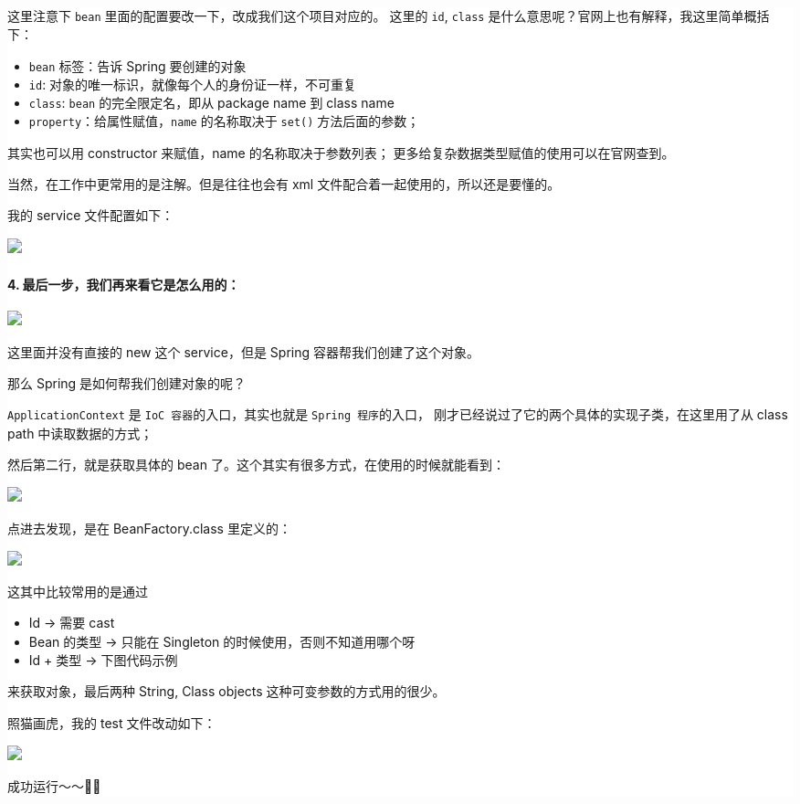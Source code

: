 这里注意下 `bean` 里面的配置要改一下，改成我们这个项目对应的。
这里的 `id`, `class` 是什么意思呢？官网上也有解释，我这里简单概括下：

- `bean` 标签：告诉 Spring 要创建的对象
- `id`: 对象的唯一标识，就像每个人的身份证一样，不可重复
- `class`: `bean` 的完全限定名，即从 package name 到 class name
- `property`：给属性赋值，`name` 的名称取决于 `set()` 方法后面的参数；

其实也可以用 constructor 来赋值，name 的名称取决于参数列表；
更多给复杂数据类型赋值的使用可以在官网查到。

当然，在工作中更常用的是注解。但是往往也会有 xml 文件配合着一起使用的，所以还是要懂的。

我的 service 文件配置如下：


![](https://imgkr.cn-bj.ufileos.com/4bb76d4f-b8e7-4daa-90f5-3ff292fce9b4.png)

#### 4. 最后一步，我们再来看它是怎么用的：


![](https://imgkr.cn-bj.ufileos.com/2bb3582b-d030-4aea-bc6e-68ffb4d62869.png)

这里面并没有直接的 new 这个 service，但是 Spring 容器帮我们创建了这个对象。

那么 Spring 是如何帮我们创建对象的呢？

`ApplicationContext` 是 `IoC 容器`的入口，其实也就是 `Spring 程序`的入口，
刚才已经说过了它的两个具体的实现子类，在这里用了从 class path 中读取数据的方式；

然后第二行，就是获取具体的 bean 了。这个其实有很多方式，在使用的时候就能看到：


![](https://imgkr.cn-bj.ufileos.com/71a1602a-de87-4971-944f-a85a8cb50cf8.png)

点进去发现，是在 BeanFactory.class 里定义的：


![](https://imgkr.cn-bj.ufileos.com/6052fe7d-cb14-43fe-899a-f390459776e1.png)


这其中比较常用的是通过

- Id  → 需要 cast 
- Bean 的类型 → 只能在 Singleton 的时候使用，否则不知道用哪个呀
- Id + 类型 → 下图代码示例

来获取对象，最后两种 String, Class objects 这种可变参数的方式用的很少。


照猫画虎，我的 test 文件改动如下：




![](https://imgkr.cn-bj.ufileos.com/6b236ebb-f423-416c-9b1b-427cdd25a855.png)





成功运行～～🎉🎉
